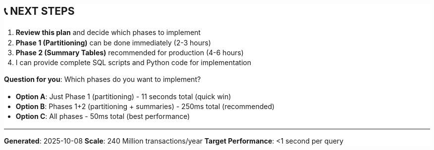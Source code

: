
## 📞 NEXT STEPS

1. **Review this plan** and decide which phases to implement
2. **Phase 1 (Partitioning)** can be done immediately (2-3 hours)
3. **Phase 2 (Summary Tables)** recommended for production (4-6 hours)
4. I can provide complete SQL scripts and Python code for implementation

**Question for you**: Which phases do you want to implement?
- **Option A**: Just Phase 1 (partitioning) - 11 seconds total (quick win)
- **Option B**: Phases 1+2 (partitioning + summaries) - 250ms total (recommended)
- **Option C**: All phases - 50ms total (best performance)

---

**Generated**: 2025-10-08
**Scale**: 240 Million transactions/year
**Target Performance**: <1 second per query
